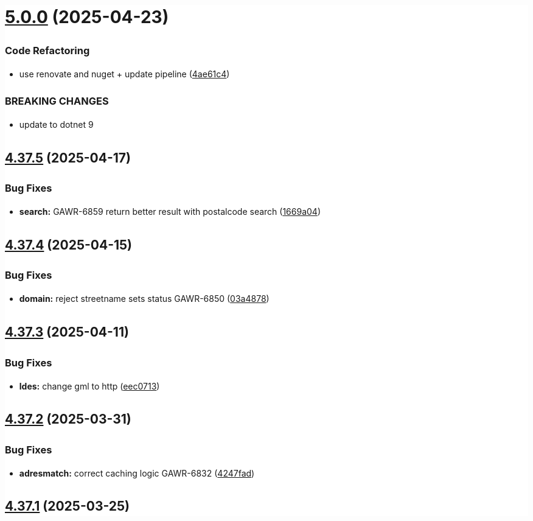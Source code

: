 # [5.0.0](https://github.com/informatievlaanderen/address-registry/compare/v4.37.5...v5.0.0) (2025-04-23)


### Code Refactoring

* use renovate and nuget + update pipeline ([4ae61c4](https://github.com/informatievlaanderen/address-registry/commit/4ae61c48f6b214519b7e0ca627264a37091228dd))


### BREAKING CHANGES

* update to dotnet 9

## [4.37.5](https://github.com/informatievlaanderen/address-registry/compare/v4.37.4...v4.37.5) (2025-04-17)


### Bug Fixes

* **search:** GAWR-6859 return better result with postalcode search ([1669a04](https://github.com/informatievlaanderen/address-registry/commit/1669a04366b30ee5e8a5de75f9c2cb9ba5079248))

## [4.37.4](https://github.com/informatievlaanderen/address-registry/compare/v4.37.3...v4.37.4) (2025-04-15)


### Bug Fixes

* **domain:** reject streetname sets status GAWR-6850 ([03a4878](https://github.com/informatievlaanderen/address-registry/commit/03a4878b2eac5ea981e3b544d28fdd9854be93f1))

## [4.37.3](https://github.com/informatievlaanderen/address-registry/compare/v4.37.2...v4.37.3) (2025-04-11)


### Bug Fixes

* **ldes:** change gml to http ([eec0713](https://github.com/informatievlaanderen/address-registry/commit/eec0713b2bb8f460cc05104e6d71d65d70a225e8))

## [4.37.2](https://github.com/informatievlaanderen/address-registry/compare/v4.37.1...v4.37.2) (2025-03-31)


### Bug Fixes

* **adresmatch:** correct caching logic GAWR-6832 ([4247fad](https://github.com/informatievlaanderen/address-registry/commit/4247fad51f7f83d25a18195d7a94f0e9c03f9590))

## [4.37.1](https://github.com/informatievlaanderen/address-registry/compare/v4.37.0...v4.37.1) (2025-03-25)
